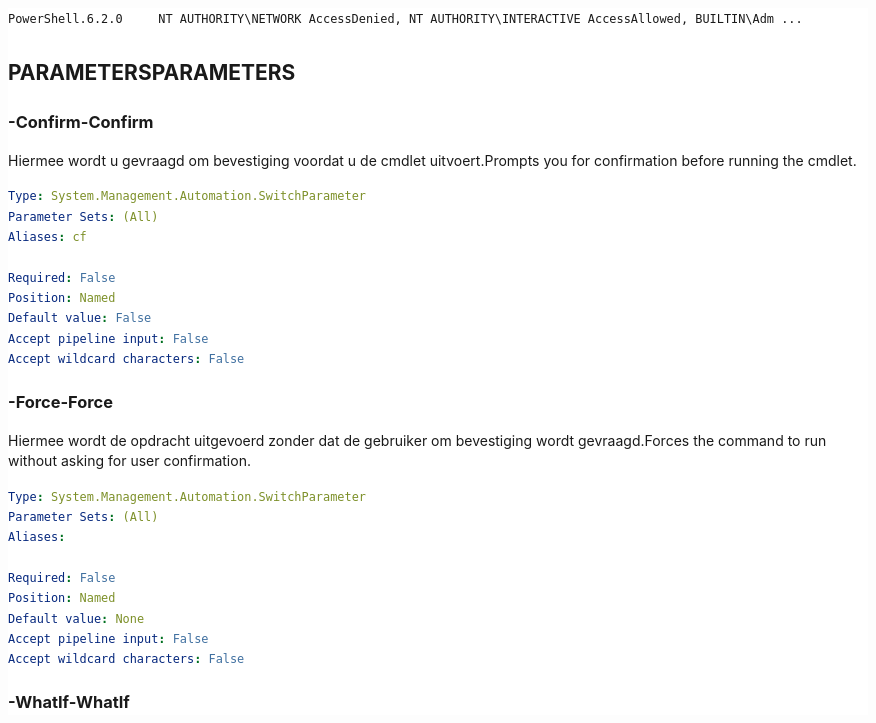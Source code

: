 ```Output
PowerShell.6.2.0     NT AUTHORITY\NETWORK AccessDenied, NT AUTHORITY\INTERACTIVE AccessAllowed, BUILTIN\Adm ...
```

## <span data-ttu-id="1a207-185">PARAMETERS</span><span class="sxs-lookup"><span data-stu-id="1a207-185">PARAMETERS</span></span>

### <span data-ttu-id="1a207-186">-Confirm</span><span class="sxs-lookup"><span data-stu-id="1a207-186">-Confirm</span></span>

<span data-ttu-id="1a207-187">Hiermee wordt u gevraagd om bevestiging voordat u de cmdlet uitvoert.</span><span class="sxs-lookup"><span data-stu-id="1a207-187">Prompts you for confirmation before running the cmdlet.</span></span>

```yaml
Type: System.Management.Automation.SwitchParameter
Parameter Sets: (All)
Aliases: cf

Required: False
Position: Named
Default value: False
Accept pipeline input: False
Accept wildcard characters: False
```

### <span data-ttu-id="1a207-188">-Force</span><span class="sxs-lookup"><span data-stu-id="1a207-188">-Force</span></span>

<span data-ttu-id="1a207-189">Hiermee wordt de opdracht uitgevoerd zonder dat de gebruiker om bevestiging wordt gevraagd.</span><span class="sxs-lookup"><span data-stu-id="1a207-189">Forces the command to run without asking for user confirmation.</span></span>

```yaml
Type: System.Management.Automation.SwitchParameter
Parameter Sets: (All)
Aliases:

Required: False
Position: Named
Default value: None
Accept pipeline input: False
Accept wildcard characters: False
```

### <span data-ttu-id="1a207-190">-WhatIf</span><span class="sxs-lookup"><span data-stu-id="1a207-190">-WhatIf</span></span>
